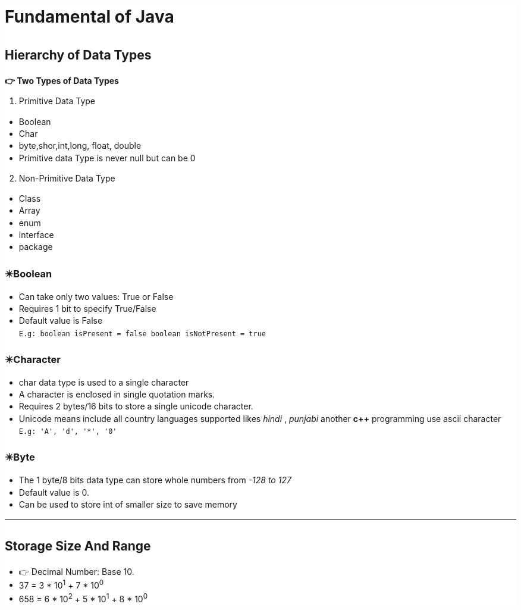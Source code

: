 # Fundamental of Java

## Hierarchy of Data Types

**👉 Two Types of Data Types**

1. Primitive Data Type  

- Boolean  
- Char    
- byte,shor,int,long, float, double
- Primitive data Type is never null but can be 0

2. Non-Primitive Data Type  

- Class
- Array
- enum
- interface
- package


###  ✴️Boolean

- Can take only two values: True or False
- Requires 1 bit to specify True/False
- Default value is False  
` E.g: boolean isPresent = false
boolean isNotPresent = true `

###  ✴️Character

- char data type is used to a single character
- A character is enclosed in single quotation marks.
- Requires 	2 bytes/16 bits to store a single unicode character.  
- Unicode means include all country languages supported likes *hindi* , *punjabi* another **c++** programming use ascii character  
` E.g: 'A', 'd', '*', '0' `

###  ✴️Byte

- The 1 byte/8 bits data type can store whole numbers from *-128 to 127*
- Default value is 0.
- Can be used to store int of smaller size to save memory



---
## Storage Size And Range
 - 👉 Decimal Number: Base 10.
 - 37 = 3 * 10<sup>1</sup> + 7 * 10<sup>0</sup>  
 - 658 = 6 * 10<sup>2</sup> + 5 * 10<sup>1</sup> + 8 * 10<sup>0</sup>
   